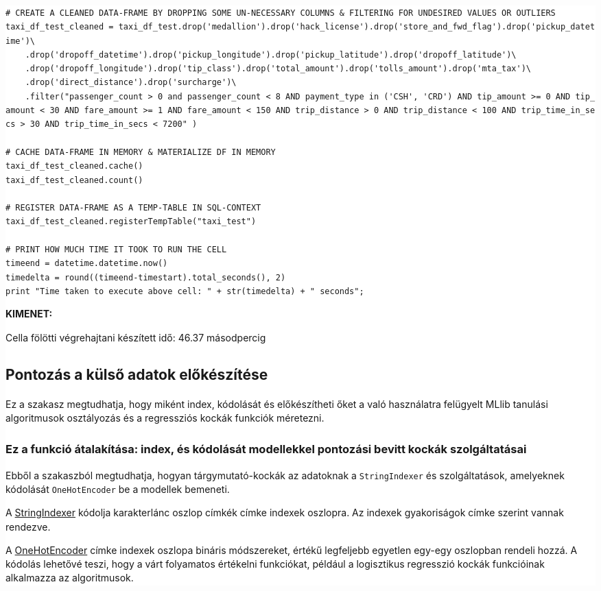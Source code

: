     # CREATE A CLEANED DATA-FRAME BY DROPPING SOME UN-NECESSARY COLUMNS & FILTERING FOR UNDESIRED VALUES OR OUTLIERS
    taxi_df_test_cleaned = taxi_df_test.drop('medallion').drop('hack_license').drop('store_and_fwd_flag').drop('pickup_datetime')\
        .drop('dropoff_datetime').drop('pickup_longitude').drop('pickup_latitude').drop('dropoff_latitude')\
        .drop('dropoff_longitude').drop('tip_class').drop('total_amount').drop('tolls_amount').drop('mta_tax')\
        .drop('direct_distance').drop('surcharge')\
        .filter("passenger_count > 0 and passenger_count < 8 AND payment_type in ('CSH', 'CRD') AND tip_amount >= 0 AND tip_amount < 30 AND fare_amount >= 1 AND fare_amount < 150 AND trip_distance > 0 AND trip_distance < 100 AND trip_time_in_secs > 30 AND trip_time_in_secs < 7200" )
    
    # CACHE DATA-FRAME IN MEMORY & MATERIALIZE DF IN MEMORY
    taxi_df_test_cleaned.cache()
    taxi_df_test_cleaned.count()
    
    # REGISTER DATA-FRAME AS A TEMP-TABLE IN SQL-CONTEXT
    taxi_df_test_cleaned.registerTempTable("taxi_test")
    
    # PRINT HOW MUCH TIME IT TOOK TO RUN THE CELL
    timeend = datetime.datetime.now()
    timedelta = round((timeend-timestart).total_seconds(), 2) 
    print "Time taken to execute above cell: " + str(timedelta) + " seconds"; 

**KIMENET:**

Cella fölötti végrehajtani készített idő: 46.37 másodpercig


## <a name="prepare-data-for-scoring-in-spark"></a>Pontozás a külső adatok előkészítése 

Ez a szakasz megtudhatja, hogy miként index, kódolását és előkészítheti őket a való használatra felügyelt MLlib tanulási algoritmusok osztályozás és a regressziós kockák funkciók méretezni.

### <a name="feature-transformation-index-and-encode-categorical-features-for-input-into-models-for-scoring"></a>Ez a funkció átalakítása: index, és kódolását modellekkel pontozási bevitt kockák szolgáltatásai 

Ebből a szakaszból megtudhatja, hogyan tárgymutató-kockák az adatoknak a `StringIndexer` és szolgáltatások, amelyeknek kódolását `OneHotEncoder` be a modellek bemeneti.

A [StringIndexer](http://spark.apache.org/docs/latest/ml-features.html#stringindexer) kódolja karakterlánc oszlop címkék címke indexek oszlopra. Az indexek gyakoriságok címke szerint vannak rendezve. 

A [OneHotEncoder](http://scikit-learn.org/stable/modules/generated/sklearn.preprocessing.OneHotEncoder.html#sklearn.preprocessing.OneHotEncoder) címke indexek oszlopa bináris módszereket, értékű legfeljebb egyetlen egy-egy oszlopban rendeli hozzá. A kódolás lehetővé teszi, hogy a várt folyamatos értékelni funkciókat, például a logisztikus regresszió kockák funkcióinak alkalmazza az algoritmusok.
    